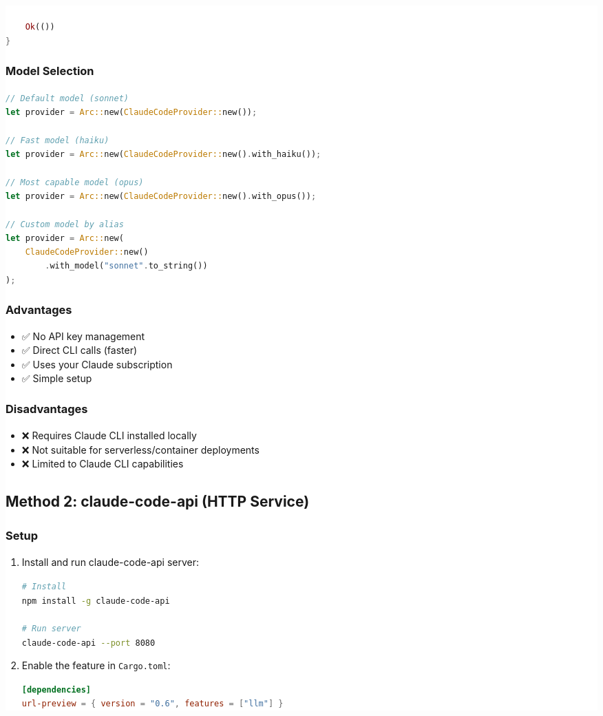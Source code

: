 ```rust
    
    Ok(())
}
```

### Model Selection

```rust
// Default model (sonnet)
let provider = Arc::new(ClaudeCodeProvider::new());

// Fast model (haiku)
let provider = Arc::new(ClaudeCodeProvider::new().with_haiku());

// Most capable model (opus)
let provider = Arc::new(ClaudeCodeProvider::new().with_opus());

// Custom model by alias
let provider = Arc::new(
    ClaudeCodeProvider::new()
        .with_model("sonnet".to_string())
);
```

### Advantages
- ✅ No API key management
- ✅ Direct CLI calls (faster)
- ✅ Uses your Claude subscription
- ✅ Simple setup

### Disadvantages
- ❌ Requires Claude CLI installed locally
- ❌ Not suitable for serverless/container deployments
- ❌ Limited to Claude CLI capabilities

## Method 2: claude-code-api (HTTP Service)

### Setup

1. Install and run claude-code-api server:
   ```bash
   # Install
   npm install -g claude-code-api
   
   # Run server
   claude-code-api --port 8080
   ```

2. Enable the feature in `Cargo.toml`:
   ```toml
   [dependencies]
   url-preview = { version = "0.6", features = ["llm"] }
   ```
